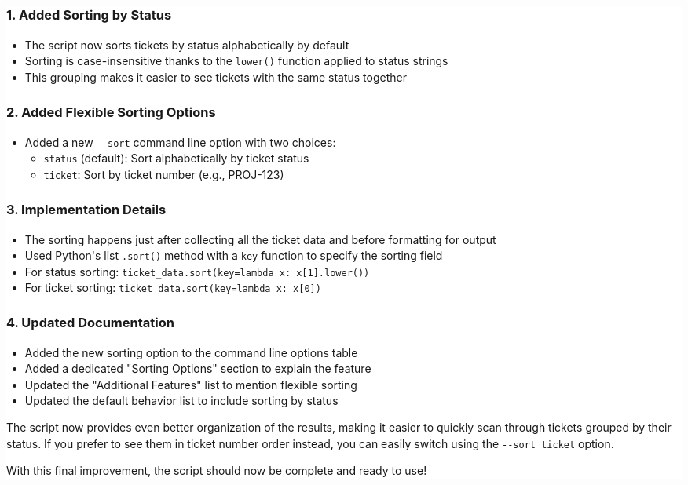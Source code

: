 ### 1. Added Sorting by Status

- The script now sorts tickets by status alphabetically by default
- Sorting is case-insensitive thanks to the `lower()` function applied to status strings
- This grouping makes it easier to see tickets with the same status together

### 2. Added Flexible Sorting Options

- Added a new `--sort` command line option with two choices:
  - `status` (default): Sort alphabetically by ticket status
  - `ticket`: Sort by ticket number (e.g., PROJ-123)

### 3. Implementation Details

- The sorting happens just after collecting all the ticket data and before formatting for output
- Used Python's list `.sort()` method with a `key` function to specify the sorting field
- For status sorting: `ticket_data.sort(key=lambda x: x[1].lower())`
- For ticket sorting: `ticket_data.sort(key=lambda x: x[0])`

### 4. Updated Documentation

- Added the new sorting option to the command line options table
- Added a dedicated "Sorting Options" section to explain the feature
- Updated the "Additional Features" list to mention flexible sorting
- Updated the default behavior list to include sorting by status

The script now provides even better organization of the results, making it easier to quickly scan through tickets grouped by their status. If you prefer to see them in ticket number order instead, you can easily switch using the `--sort ticket` option.

With this final improvement, the script should now be complete and ready to use!
